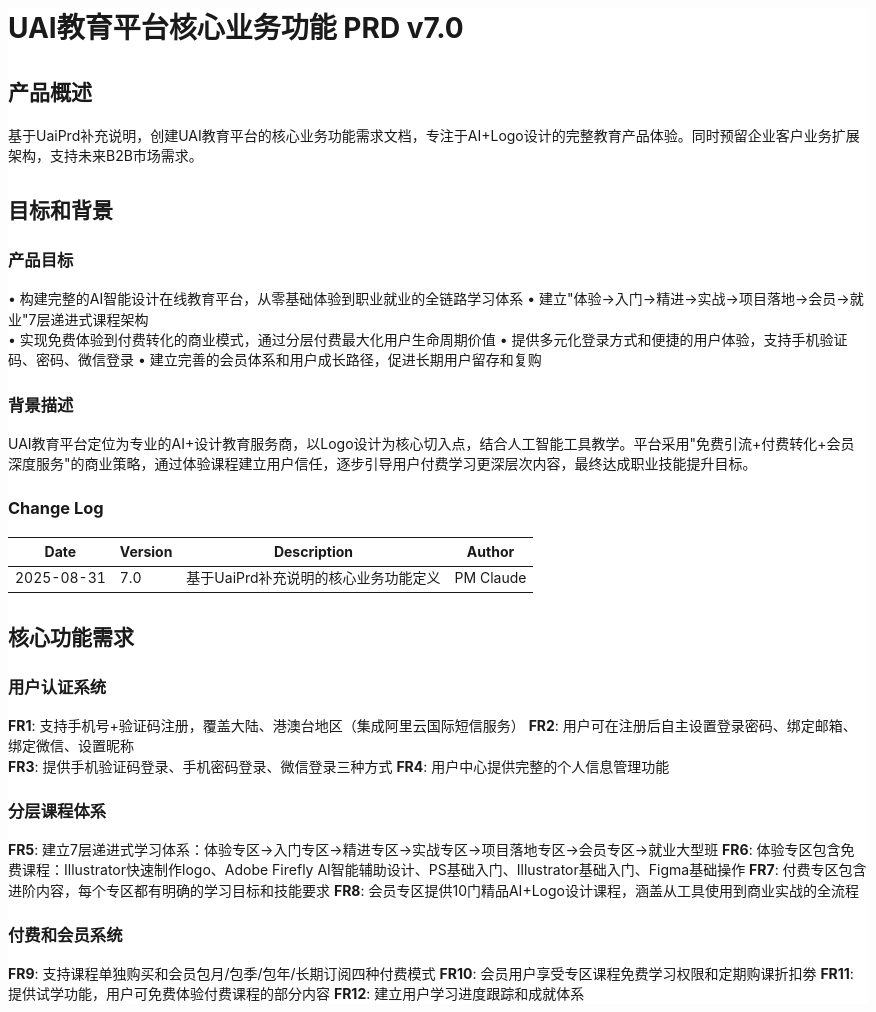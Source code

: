 # UAI教育平台核心业务功能 PRD v7.0

## 产品概述

基于UaiPrd补充说明，创建UAI教育平台的核心业务功能需求文档，专注于AI+Logo设计的完整教育产品体验。同时预留企业客户业务扩展架构，支持未来B2B市场需求。

## 目标和背景

### 产品目标

• 构建完整的AI智能设计在线教育平台，从零基础体验到职业就业的全链路学习体系
• 建立"体验→入门→精进→实战→项目落地→会员→就业"7层递进式课程架构  
• 实现免费体验到付费转化的商业模式，通过分层付费最大化用户生命周期价值
• 提供多元化登录方式和便捷的用户体验，支持手机验证码、密码、微信登录
• 建立完善的会员体系和用户成长路径，促进长期用户留存和复购

### 背景描述

UAI教育平台定位为专业的AI+设计教育服务商，以Logo设计为核心切入点，结合人工智能工具教学。平台采用"免费引流+付费转化+会员深度服务"的商业策略，通过体验课程建立用户信任，逐步引导用户付费学习更深层次内容，最终达成职业技能提升目标。

### Change Log

| Date | Version | Description | Author |
|------|---------|-------------|--------|
| 2025-08-31 | 7.0 | 基于UaiPrd补充说明的核心业务功能定义 | PM Claude |

## 核心功能需求

### 用户认证系统

**FR1**: 支持手机号+验证码注册，覆盖大陆、港澳台地区（集成阿里云国际短信服务）
**FR2**: 用户可在注册后自主设置登录密码、绑定邮箱、绑定微信、设置昵称  
**FR3**: 提供手机验证码登录、手机密码登录、微信登录三种方式
**FR4**: 用户中心提供完整的个人信息管理功能

### 分层课程体系

**FR5**: 建立7层递进式学习体系：体验专区→入门专区→精进专区→实战专区→项目落地专区→会员专区→就业大型班
**FR6**: 体验专区包含免费课程：Illustrator快速制作logo、Adobe Firefly AI智能辅助设计、PS基础入门、Illustrator基础入门、Figma基础操作
**FR7**: 付费专区包含进阶内容，每个专区都有明确的学习目标和技能要求
**FR8**: 会员专区提供10门精品AI+Logo设计课程，涵盖从工具使用到商业实战的全流程

### 付费和会员系统

**FR9**: 支持课程单独购买和会员包月/包季/包年/长期订阅四种付费模式
**FR10**: 会员用户享受专区课程免费学习权限和定期购课折扣劵
**FR11**: 提供试学功能，用户可免费体验付费课程的部分内容
**FR12**: 建立用户学习进度跟踪和成就体系
